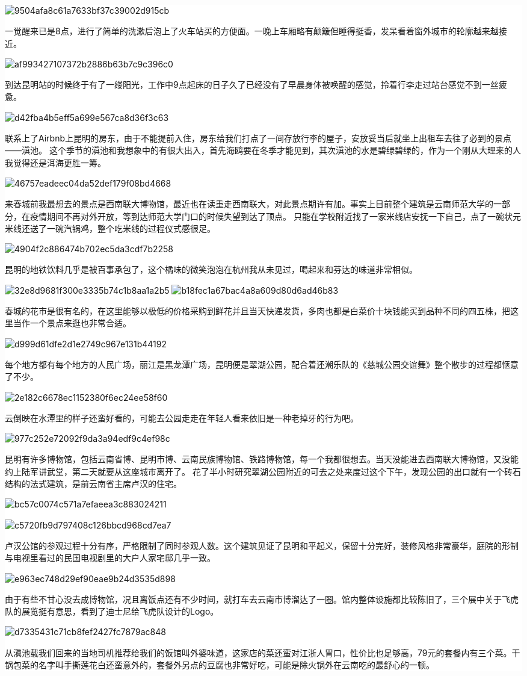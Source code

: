![9504afa8c61a7633bf37c39002d915cb](http://image.stephenfang.me/yunnan/9504afa8c61a7633bf37c39002d915cb.jpeg)

一觉醒来已是8点，进行了简单的洗漱后泡上了火车站买的方便面。一晚上车厢略有颠簸但睡得挺香，发呆看着窗外城市的轮廓越来越接近。

![af993427107372b2886b63b7c9c396c0](http://image.stephenfang.me/yunnan/af993427107372b2886b63b7c9c396c0.jpeg)

到达昆明站的时候终于有了一缕阳光，工作中9点起床的日子久了已经没有了早晨身体被唤醒的感觉，拎着行李走过站台感觉不到一丝疲惫。

![d42fba4b5eff5a699e567ca8d36f3c63](http://image.stephenfang.me/yunnan/d42fba4b5eff5a699e567ca8d36f3c63.jpeg)

联系上了Airbnb上昆明的房东，由于不能提前入住，房东给我们打点了一间存放行李的屋子，安放妥当后就坐上出租车去往了必到的景点——滇池。
这个季节的滇池和我想象中的有很大出入，首先海鸥要在冬季才能见到，其次滇池的水是碧绿碧绿的，作为一个刚从大理来的人我觉得还是洱海更胜一筹。

![46757eadeec04da52def179f08bd4668](http://image.stephenfang.me/yunnan/46757eadeec04da52def179f08bd4668.jpeg)

来春城前我最想去的景点是西南联大博物馆，最近也在读重走西南联大，对此景点期许有加。事实上目前整个建筑是云南师范大学的一部分，在疫情期间不再对外开放，等到达师范大学门口的时候失望到达了顶点。
只能在学校附近找了一家米线店安抚一下自己，点了一碗状元米线还送了一碗汽锅鸡，整个吃米线的过程仪式感很足。

![4904f2c886474b702ec5da3cdf7b2258](http://image.stephenfang.me/yunnan/4904f2c886474b702ec5da3cdf7b2258.jpeg)

昆明的地铁饮料几乎是被百事承包了，这个橘味的微笑泡泡在杭州我从未见过，喝起来和芬达的味道非常相似。

![32e8d9681f300e3335b74c1b8aa1a2b5](http://image.stephenfang.me/yunnan/32e8d9681f300e3335b74c1b8aa1a2b5.jpeg)
![b18fec1a67bac4a8a609d80d6ad46b83](http://image.stephenfang.me/yunnan/b18fec1a67bac4a8a609d80d6ad46b83.jpeg)

春城的花市是很有名的，在这里能够以极低的价格采购到鲜花并且当天快递发货，多肉也都是白菜价十块钱能买到品种不同的四五株，把这里当作一个景点来逛也非常合适。

![d999d61dfe2d1e2749c967e131b44192](http://image.stephenfang.me/yunnan/d999d61dfe2d1e2749c967e131b44192.jpeg)

每个地方都有每个地方的人民广场，丽江是黑龙潭广场，昆明便是翠湖公园，配合着还潮乐队的《慈城公园交谊舞》整个散步的过程都惬意了不少。

![2e182c6678ec1152380f6ec24ee58f60](http://image.stephenfang.me/yunnan/2e182c6678ec1152380f6ec24ee58f60.jpeg)

云倒映在水潭里的样子还蛮好看的，可能去公园走走在年轻人看来依旧是一种老掉牙的行为吧。

![977c252e72092f9da3a94edf9c4ef98c](http://image.stephenfang.me/yunnan/977c252e72092f9da3a94edf9c4ef98c.jpeg)

昆明有许多博物馆，包括云南省博、昆明市博、云南民族博物馆、铁路博物馆，每一个我都很想去。当天没能进去西南联大博物馆，又没能约上陆军讲武堂，第二天就要从这座城市离开了。
花了半小时研究翠湖公园附近的可去之处来度过这个下午，发现公园的出口就有一个砖石结构的法式建筑，是前云南省主席卢汉的住宅。

![bc57c0074c571a7efaeea3c883024211](http://image.stephenfang.me/yunnan/bc57c0074c571a7efaeea3c883024211.jpeg)

![c5720fb9d797408c126bbcd968cd7ea7](http://image.stephenfang.me/yunnan/c5720fb9d797408c126bbcd968cd7ea7.jpeg)

卢汉公馆的参观过程十分有序，严格限制了同时参观人数。这个建筑见证了昆明和平起义，保留十分完好，装修风格非常豪华，庭院的形制与电视里看过的民国电视剧里的大户人家宅邸几乎一致。

![e963ec748d29ef90eae9b24d3535d898](http://image.stephenfang.me/yunnan/e963ec748d29ef90eae9b24d3535d898.jpeg)

由于有些不甘心没去成博物馆，况且离饭点还有不少时间，就打车去云南市博溜达了一圈。馆内整体设施都比较陈旧了，三个展中关于飞虎队的展览挺有意思，看到了迪士尼给飞虎队设计的Logo。

![d7335431c71cb8fef2427fc7879ac848](http://image.stephenfang.me/yunnan/d7335431c71cb8fef2427fc7879ac848.jpeg)

从滇池载我们回来的当地司机推荐给我们的饭馆叫外婆味道，这家店的菜还蛮对江浙人胃口，性价比也足够高，79元的套餐内有三个菜。干锅包菜的名字叫手撕莲花白还蛮意外的，套餐外另点的豆腐也非常好吃，可能是除火锅外在云南吃的最舒心的一顿。
